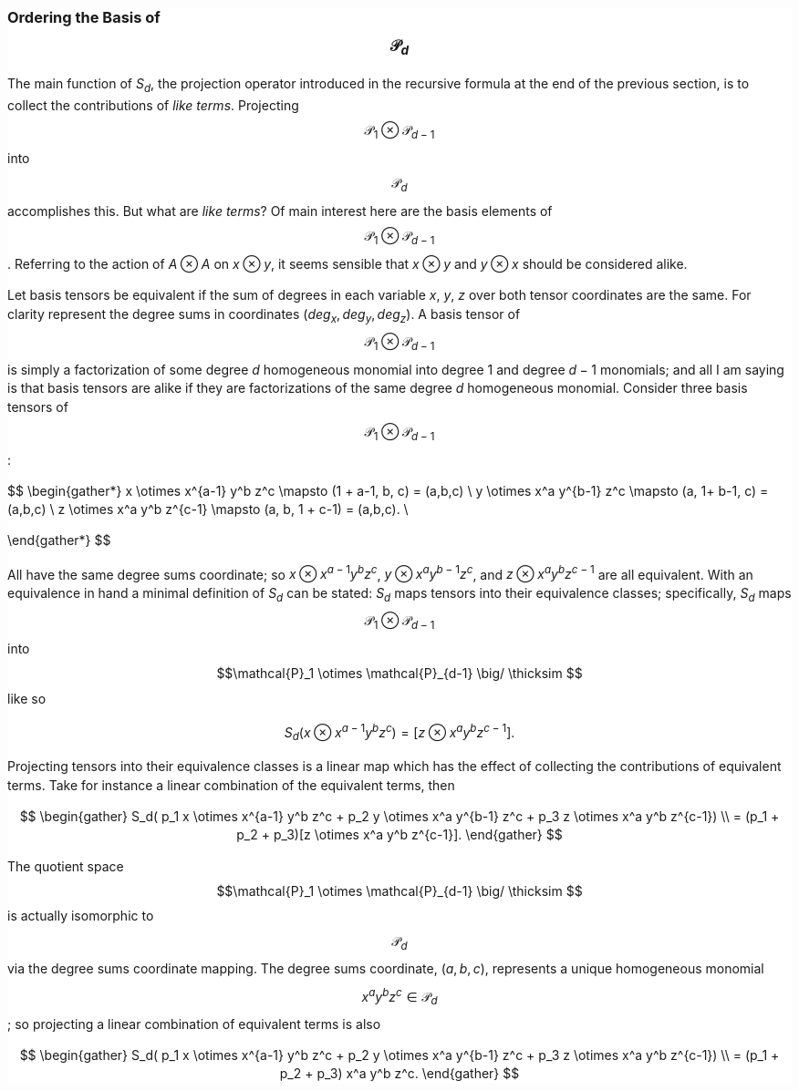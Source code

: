 
### Ordering the Basis of $$\mathcal{P}_d$$


The main function of $S_d$, the projection operator introduced in the recursive formula at the end of the previous section, is to collect the contributions of _like terms_. Projecting $$\mathcal{P}_1 \otimes \mathcal{P}_{d-1}$$ into $$\mathcal{P}_d$$ accomplishes this. But what are _like terms_? Of main interest here are the basis elements of $$\mathcal{P}_1 \otimes \mathcal{P}_{d-1}$$. Referring to the action of $A \otimes A$ on $x \otimes y$, it seems sensible that $x \otimes y$ and $y \otimes x$ should be considered alike. 

Let basis tensors be equivalent if the sum of degrees in each variable $x$, $y$, $z$ over both tensor coordinates are the same. For clarity represent the degree sums in coordinates $(deg_x, deg_y, deg_z)$. A basis tensor of $$\mathcal{P}_1 \otimes \mathcal{P}_{d-1}$$ is simply a factorization of some degree $d$ homogeneous monomial into degree $1$ and degree $d-1$ monomials; and all I am saying is that basis tensors are alike if they are factorizations of the same degree $d$ homogeneous monomial. Consider three basis tensors of $$\mathcal{P}_1 \otimes \mathcal{P}_{d-1}$$:
	
$$
\begin{gather*}
	x \otimes x^{a-1} y^b z^c \mapsto (1 + a-1, b, c) = (a,b,c)  \\
	y \otimes x^a y^{b-1} z^c \mapsto (a, 1+ b-1,  c) = (a,b,c)  \\
	z \otimes x^a y^b z^{c-1} \mapsto (a, b, 1 + c-1) = (a,b,c). \\

\end{gather*}
$$

All have the same degree sums coordinate; so $x \otimes x^{a-1} y^b z^c$, $y \otimes x^a y^{b-1} z^c$, and $z \otimes x^a y^b z^{c-1}$ are all equivalent. With an equivalence in hand a minimal definition of $S_d$ can be stated: $S_d$ maps tensors into their equivalence classes; specifically, $S_d$ maps $$\mathcal{P}_1 \otimes \mathcal{P}_{d-1}$$ into $$\mathcal{P}_1 \otimes \mathcal{P}_{d-1} \big/ \thicksim $$ like so

$$
	S_d(x \otimes x^{a-1} y^b z^c) = [z \otimes x^a y^b z^{c-1}].
$$

Projecting tensors into their equivalence classes is a linear map which has the effect of collecting the contributions of equivalent terms. Take for instance a linear combination of the equivalent terms, then

$$
\begin{gather}
	S_d( p_1 x \otimes x^{a-1} y^b z^c + p_2 y \otimes x^a y^{b-1} z^c + p_3 z \otimes x^a y^b z^{c-1}) \\ 
	  = (p_1 + p_2 + p_3)[z \otimes x^a y^b z^{c-1}].
\end{gather}
$$

The quotient space $$\mathcal{P}_1 \otimes \mathcal{P}_{d-1} \big/ \thicksim $$ is actually isomorphic to $$\mathcal{P}_d$$ via the degree sums coordinate mapping. The degree sums coordinate, $(a,b,c)$, represents a unique homogeneous monomial $$x^a y^b z^c \in \mathcal{P}_d$$; so projecting a linear combination of equivalent terms is also

$$
\begin{gather}
	S_d( p_1 x \otimes x^{a-1} y^b z^c + p_2 y \otimes x^a y^{b-1} z^c + p_3 z \otimes x^a y^b z^{c-1}) \\ 
	  = (p_1 + p_2 + p_3) x^a y^b z^c.
\end{gather}
$$


[1]: https://en.wikipedia.org/wiki/Tensor_product#Tensor_product_of_linear_maps
[2]: https://gist.github.com/arvsrao/637a6b6c8553d0f6ca7cc6a2884a56e2
[3]: https://en.wikipedia.org/wiki/Symmetric_tensor
[4]: https://stuff.mit.edu/people/fengt/249C_2017.pdf